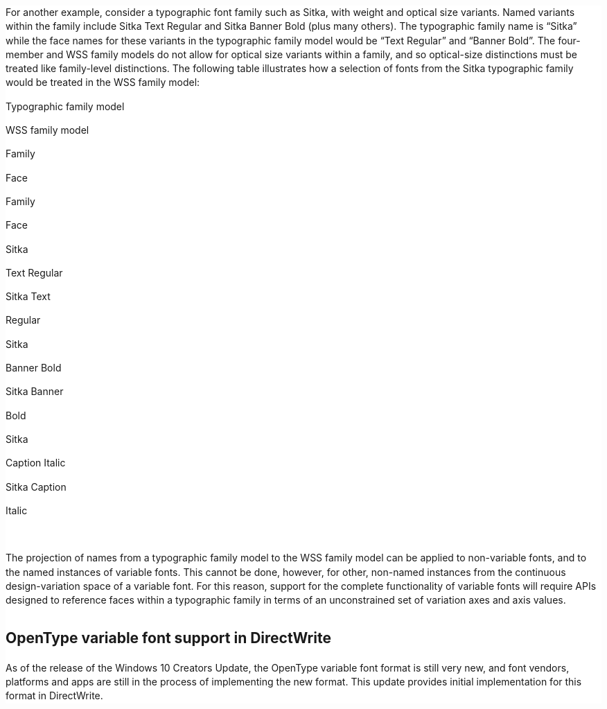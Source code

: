For another example, consider a typographic font family such as Sitka, with weight and optical size variants. Named variants within the family include Sitka Text Regular and Sitka Banner Bold (plus many others). The typographic family name is “Sitka” while the face names for these variants in the typographic family model would be “Text Regular” and “Banner Bold”. The four-member and WSS family models do not allow for optical size variants within a family, and so optical-size distinctions must be treated like family-level distinctions. The following table illustrates how a selection of fonts from the Sitka typographic family would be treated in the WSS family model: 



Typographic family model

WSS family model

Family

Face

Family

Face

Sitka

Text Regular

Sitka Text

Regular

Sitka

Banner Bold

Sitka Banner

Bold

Sitka

Caption Italic

Sitka Caption

Italic



 

The projection of names from a typographic family model to the WSS family model can be applied to non-variable fonts, and to the named instances of variable fonts. This cannot be done, however, for other, non-named instances from the continuous design-variation space of a variable font. For this reason, support for the complete functionality of variable fonts will require APIs designed to reference faces within a typographic family in terms of an unconstrained set of variation axes and axis values. 

## OpenType variable font support in DirectWrite

As of the release of the Windows 10 Creators Update, the OpenType variable font format is still very new, and font vendors, platforms and apps are still in the process of implementing the new format. This update provides initial implementation for this format in DirectWrite. 
